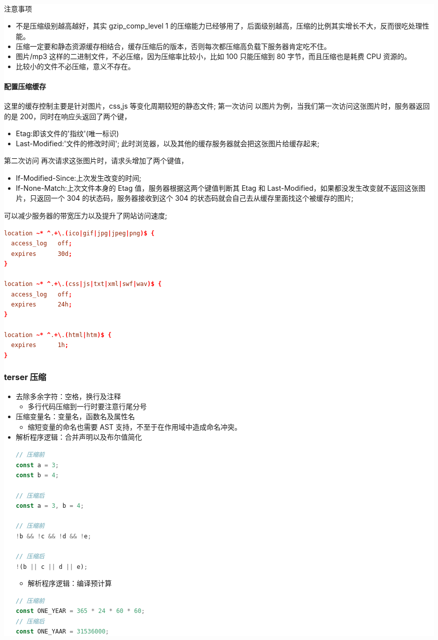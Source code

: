 注意事项

- 不是压缩级别越高越好，其实 gzip_comp_level 1 的压缩能力已经够用了，后面级别越高，压缩的比例其实增长不大，反而很吃处理性能。
- 压缩一定要和静态资源缓存相结合，缓存压缩后的版本，否则每次都压缩高负载下服务器肯定吃不住。
- 图片/mp3 这样的二进制文件，不必压缩，因为压缩率比较小，比如 100 只能压缩到 80 字节，而且压缩也是耗费 CPU 资源的。
- 比较小的文件不必压缩，意义不存在。

#### 配置压缩缓存

这里的缓存控制主要是针对图片，css,js 等变化周期较短的静态文件; 第一次访问 以图片为例，当我们第一次访问这张图片时，服务器返回的是
200，同时在响应头返回了两个键，

- Etag:即该文件的'指纹'(唯一标识)
- Last-Modified:'文件的修改时间'; 此时浏览器，以及其他的缓存服务器就会把这张图片给缓存起来;

第二次访问 再次请求这张图片时，请求头增加了两个键值，

- If-Modified-Since:上次发生改变的时间;
- If-None-Match:上次文件本身的 Etag 值，服务器根据这两个键值判断其 Etag 和
  Last-Modified，如果都没发生改变就不返回这张图片，只返回一个 304 的状态码，服务器接收到这个 304
  的状态码就会自己去从缓存里面找这个被缓存的图片;

可以减少服务器的带宽压力以及提升了网站访问速度;

```conf
location ~* ^.+\.(ico|gif|jpg|jpeg|png)$ {
  access_log   off;
  expires      30d;
}

location ~* ^.+\.(css|js|txt|xml|swf|wav)$ {
  access_log   off;
  expires      24h;
}

location ~* ^.+\.(html|htm)$ {
  expires      1h;
}
```

### terser 压缩

- 去除多余字符：空格，换行及注释
  - 多行代码压缩到一行时要注意行尾分号
- 压缩变量名：变量名，函数名及属性名
  - 缩短变量的命名也需要 AST 支持，不至于在作用域中造成命名冲突。
- 解析程序逻辑：合并声明以及布尔值简化
  ```js
  // 压缩前
  const a = 3;
  const b = 4;

  // 压缩后
  const a = 3, b = 4;

  // 压缩前
  !b && !c && !d && !e;

  // 压缩后
  !(b || c || d || e);
  ```
  - 解析程序逻辑：编译预计算
  ```js
  // 压缩前
  const ONE_YEAR = 365 * 24 * 60 * 60;
  // 压缩后
  const ONE_YAAR = 31536000;

  ```
